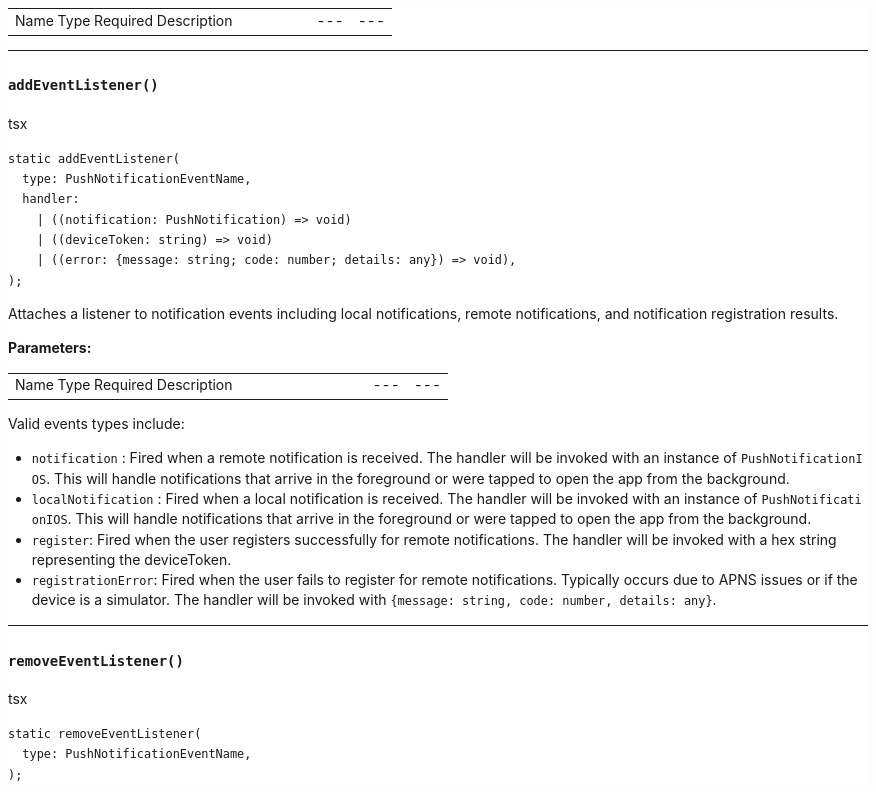 |  |  |  |  |  |  |  |  |
| --- | --- | --- | --- | --- | --- | --- | --- |
| Name Type Required Description|  |  |  |  | | --- | --- | --- | --- | | callback function Yes Function which processes an array of objects describing local notifications. | | | | | | | |

---

### `addEventListener()`[​](#addeventlistener "Direct link to addeventlistener")

tsx

```
static addEventListener(  
  type: PushNotificationEventName,  
  handler:  
    | ((notification: PushNotification) => void)  
    | ((deviceToken: string) => void)  
    | ((error: {message: string; code: number; details: any}) => void),  
);  

```

Attaches a listener to notification events including local notifications, remote notifications, and notification registration results.

**Parameters:**

|  |  |  |  |  |  |  |  |  |  |  |  |
| --- | --- | --- | --- | --- | --- | --- | --- | --- | --- | --- | --- |
| Name Type Required Description|  |  |  |  |  |  |  |  | | --- | --- | --- | --- | --- | --- | --- | --- | | type string Yes Event type to listen to. See below.|  |  |  |  | | --- | --- | --- | --- | | handler function Yes Listener. | | | | | | | | | | | |

Valid events types include:

* `notification` : Fired when a remote notification is received. The handler will be invoked with an instance of `PushNotificationIOS`. This will handle notifications that arrive in the foreground or were tapped to open the app from the background.
* `localNotification` : Fired when a local notification is received. The handler will be invoked with an instance of `PushNotificationIOS`. This will handle notifications that arrive in the foreground or were tapped to open the app from the background.
* `register`: Fired when the user registers successfully for remote notifications. The handler will be invoked with a hex string representing the deviceToken.
* `registrationError`: Fired when the user fails to register for remote notifications. Typically occurs due to APNS issues or if the device is a simulator. The handler will be invoked with `{message: string, code: number, details: any}`.

---

### `removeEventListener()`[​](#removeeventlistener "Direct link to removeeventlistener")

tsx

```
static removeEventListener(  
  type: PushNotificationEventName,  
);  

```
